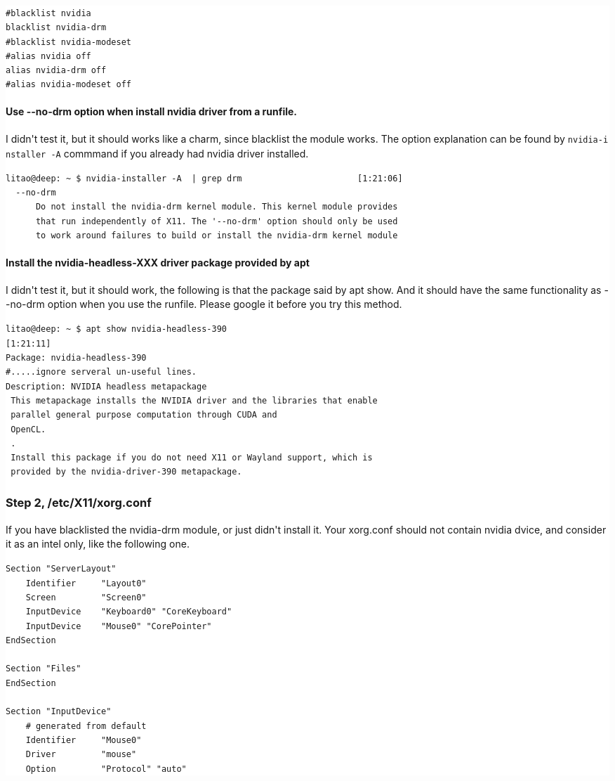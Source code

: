 
``` 
#blacklist nvidia
blacklist nvidia-drm
#blacklist nvidia-modeset
#alias nvidia off
alias nvidia-drm off
#alias nvidia-modeset off
```

#### Use --no-drm option when install nvidia driver from a runfile.

I didn't test it, but it should works like a charm, since blacklist the module works. 
The option explanation can be found by `nvidia-installer -A` commmand if you already had nvidia driver installed.
```
litao@deep: ~ $ nvidia-installer -A  | grep drm                       [1:21:06]
  --no-drm
      Do not install the nvidia-drm kernel module. This kernel module provides
      that run independently of X11. The '--no-drm' option should only be used
      to work around failures to build or install the nvidia-drm kernel module
```

#### Install the nvidia-headless-XXX driver package provided by apt

I didn't test it, but it should work, the following is that the package said by apt show. And it should have the same functionality as 
--no-drm option when you use the runfile. Please google it before you try this method.

```
litao@deep: ~ $ apt show nvidia-headless-390                                                                                         [1:21:11]
Package: nvidia-headless-390
#.....ignore serveral un-useful lines.
Description: NVIDIA headless metapackage
 This metapackage installs the NVIDIA driver and the libraries that enable
 parallel general purpose computation through CUDA and
 OpenCL.
 .
 Install this package if you do not need X11 or Wayland support, which is
 provided by the nvidia-driver-390 metapackage.
```

### Step 2,  /etc/X11/xorg.conf

If you have blacklisted the nvidia-drm module, or just didn't install it. 
Your xorg.conf should not contain nvidia dvice, and consider it as an intel only, like the following one.

```
Section "ServerLayout"
    Identifier     "Layout0"
    Screen         "Screen0"
    InputDevice    "Keyboard0" "CoreKeyboard"
    InputDevice    "Mouse0" "CorePointer"
EndSection

Section "Files"
EndSection

Section "InputDevice"
    # generated from default
    Identifier     "Mouse0"
    Driver         "mouse"
    Option         "Protocol" "auto"
```